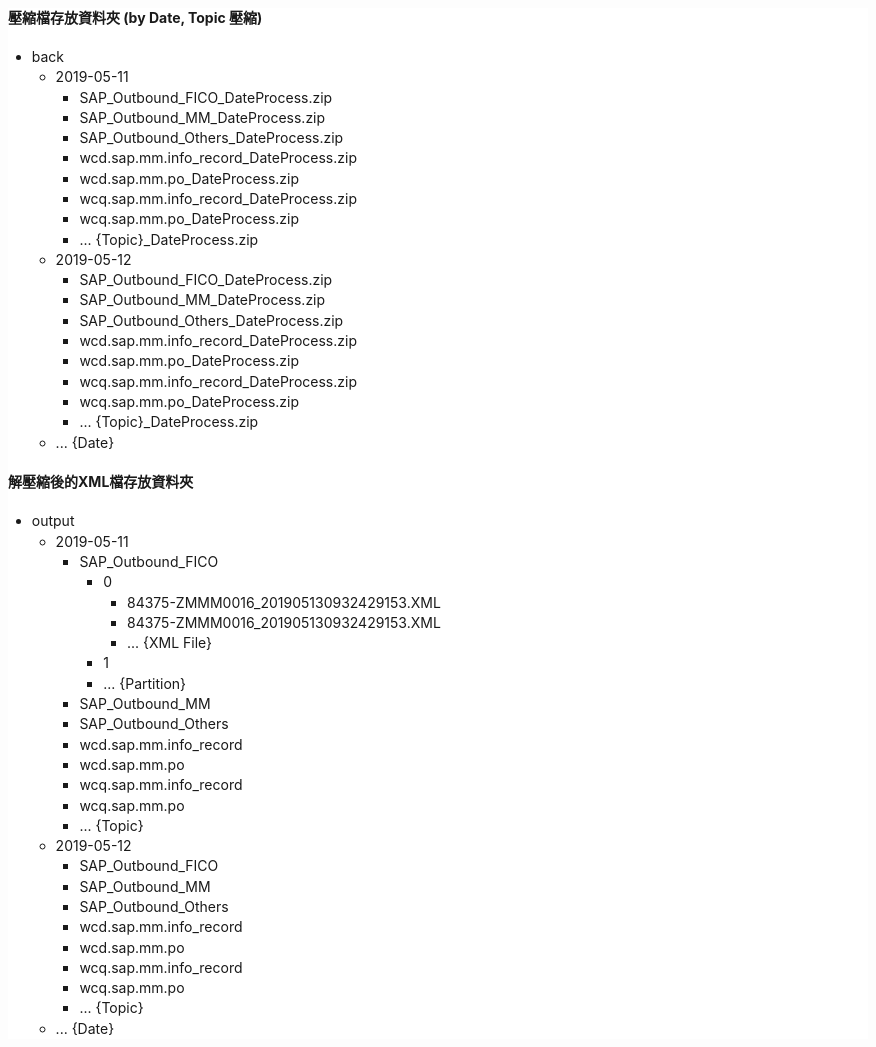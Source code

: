 
#### 壓縮檔存放資料夾 (by Date, Topic 壓縮)
  * back
    * 2019-05-11
      * SAP_Outbound_FICO_DateProcess.zip
      * SAP_Outbound_MM_DateProcess.zip
      * SAP_Outbound_Others_DateProcess.zip
      * wcd.sap.mm.info_record_DateProcess.zip
      * wcd.sap.mm.po_DateProcess.zip
      * wcq.sap.mm.info_record_DateProcess.zip
      * wcq.sap.mm.po_DateProcess.zip
      * ... {Topic}_DateProcess.zip
    * 2019-05-12
      * SAP_Outbound_FICO_DateProcess.zip
      * SAP_Outbound_MM_DateProcess.zip
      * SAP_Outbound_Others_DateProcess.zip
      * wcd.sap.mm.info_record_DateProcess.zip
      * wcd.sap.mm.po_DateProcess.zip
      * wcq.sap.mm.info_record_DateProcess.zip
      * wcq.sap.mm.po_DateProcess.zip
      * ... {Topic}_DateProcess.zip
    * ... {Date}

#### 解壓縮後的XML檔存放資料夾
  * output
    * 2019-05-11
      * SAP_Outbound_FICO
        * 0
          * 84375-ZMMM0016_201905130932429153.XML
          * 84375-ZMMM0016_201905130932429153.XML
          * ... {XML File}
        * 1
        * ... {Partition}
      * SAP_Outbound_MM
      * SAP_Outbound_Others
      * wcd.sap.mm.info_record
      * wcd.sap.mm.po
      * wcq.sap.mm.info_record
      * wcq.sap.mm.po
      * ... {Topic}
    * 2019-05-12
      * SAP_Outbound_FICO
      * SAP_Outbound_MM
      * SAP_Outbound_Others
      * wcd.sap.mm.info_record
      * wcd.sap.mm.po
      * wcq.sap.mm.info_record
      * wcq.sap.mm.po
      * ... {Topic}
    * ... {Date}

